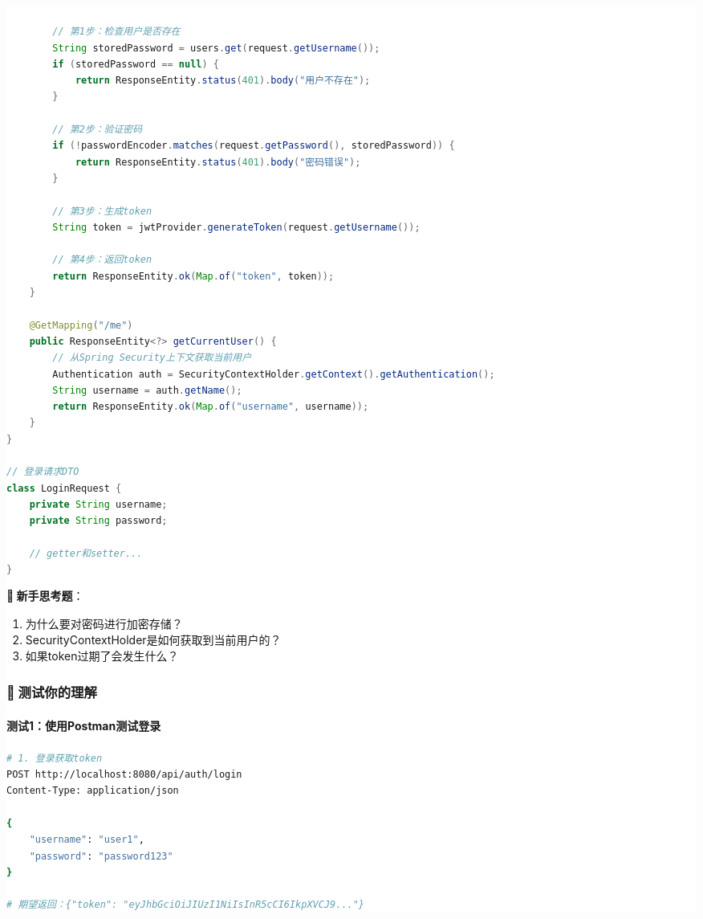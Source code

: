 ```java
        
        // 第1步：检查用户是否存在
        String storedPassword = users.get(request.getUsername());
        if (storedPassword == null) {
            return ResponseEntity.status(401).body("用户不存在");
        }
        
        // 第2步：验证密码
        if (!passwordEncoder.matches(request.getPassword(), storedPassword)) {
            return ResponseEntity.status(401).body("密码错误");
        }
        
        // 第3步：生成token
        String token = jwtProvider.generateToken(request.getUsername());
        
        // 第4步：返回token
        return ResponseEntity.ok(Map.of("token", token));
    }
    
    @GetMapping("/me")
    public ResponseEntity<?> getCurrentUser() {
        // 从Spring Security上下文获取当前用户
        Authentication auth = SecurityContextHolder.getContext().getAuthentication();
        String username = auth.getName();
        return ResponseEntity.ok(Map.of("username", username));
    }
}

// 登录请求DTO
class LoginRequest {
    private String username;
    private String password;
    
    // getter和setter...
}
```

**🤔 新手思考题**：
1. 为什么要对密码进行加密存储？
2. SecurityContextHolder是如何获取到当前用户的？
3. 如果token过期了会发生什么？

### 🧪 测试你的理解

#### 测试1：使用Postman测试登录

```bash
# 1. 登录获取token
POST http://localhost:8080/api/auth/login
Content-Type: application/json

{
    "username": "user1",
    "password": "password123"
}

# 期望返回：{"token": "eyJhbGciOiJIUzI1NiIsInR5cCI6IkpXVCJ9..."}
```
